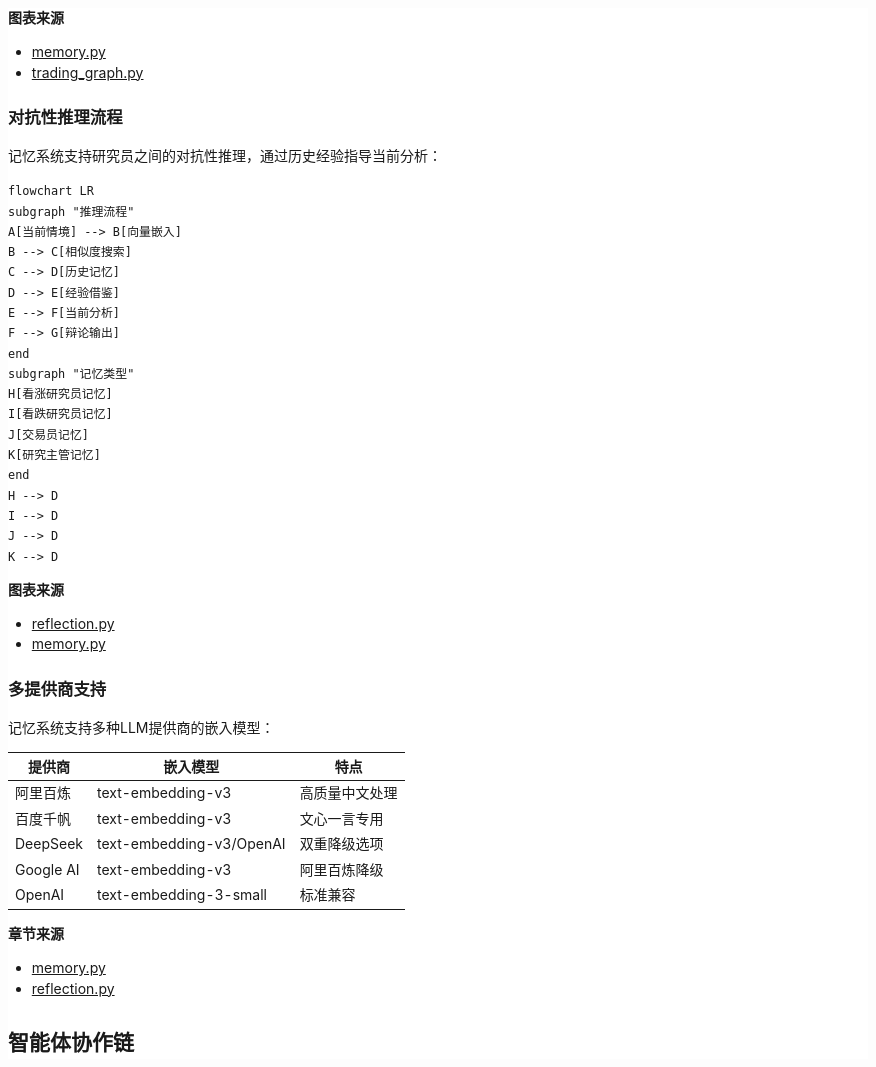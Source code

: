 **图表来源**
- [memory.py](file://tradingagents/agents/utils/memory.py#L137-L713)
- [trading_graph.py](file://tradingagents/graph/trading_graph.py#L237-L255)

### 对抗性推理流程

记忆系统支持研究员之间的对抗性推理，通过历史经验指导当前分析：

```mermaid
flowchart LR
subgraph "推理流程"
A[当前情境] --> B[向量嵌入]
B --> C[相似度搜索]
C --> D[历史记忆]
D --> E[经验借鉴]
E --> F[当前分析]
F --> G[辩论输出]
end
subgraph "记忆类型"
H[看涨研究员记忆]
I[看跌研究员记忆]
J[交易员记忆]
K[研究主管记忆]
end
H --> D
I --> D
J --> D
K --> D
```

**图表来源**
- [reflection.py](file://tradingagents/graph/reflection.py#L76-L124)
- [memory.py](file://tradingagents/agents/utils/memory.py#L592-L623)

### 多提供商支持

记忆系统支持多种LLM提供商的嵌入模型：

| 提供商 | 嵌入模型 | 特点 |
|--------|----------|------|
| 阿里百炼 | text-embedding-v3 | 高质量中文处理 |
| 百度千帆 | text-embedding-v3 | 文心一言专用 |
| DeepSeek | text-embedding-v3/OpenAI | 双重降级选项 |
| Google AI | text-embedding-v3 | 阿里百炼降级 |
| OpenAI | text-embedding-3-small | 标准兼容 |

**章节来源**
- [memory.py](file://tradingagents/agents/utils/memory.py#L104-L713)
- [reflection.py](file://tradingagents/graph/reflection.py#L76-L124)

## 智能体协作链
